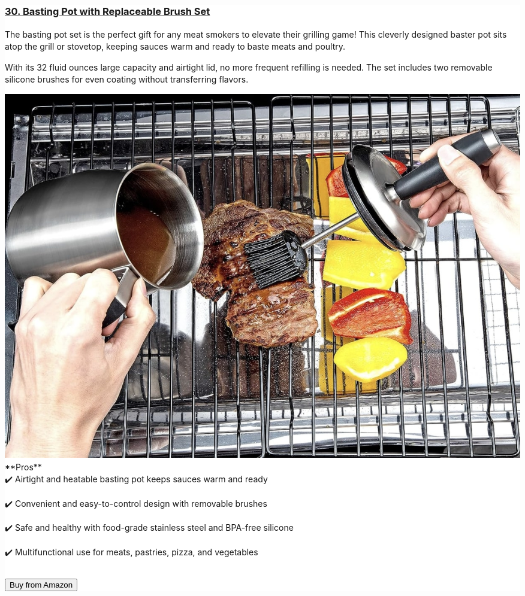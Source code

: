 </div>

### [30\. Basting Pot with Replaceable Brush Set](https://www.amazon.com/WEQUALITY-Replaceable-Set%EF%BC%8CGrill-Accessories%EF%BC%8CFathers-Dad%EF%BC%8CPremium/dp/B09NXY5P63/)

The basting pot set is the perfect gift for any meat smokers to elevate their grilling game! This cleverly designed baster pot sits atop the grill or stovetop, keeping sauces warm and ready to baste meats and poultry.

With its 32 fluid ounces large capacity and airtight lid, no more frequent refilling is needed. The set includes two removable silicone brushes for even coating without transferring flavors.

<div class="f-grid">
    <div class="f-grid-col">
      <a href="https://www.amazon.com/WEQUALITY-Replaceable-Set%EF%BC%8CGrill-Accessories%EF%BC%8CFathers-Dad%EF%BC%8CPremium/dp/B09NXY5P63/" target="_blank" rel="nofollow,noindex" ><img class="img-thumb lazyimg" src="/img/post/20230601/Basting-Pot-with-Replaceable-Brush-Set.jpg" alt="35 Gifts for New Boyfriend That'll Make Him Surprise In 2023"></a>
    </div>
    <div class="f-grid-col">
      **Pros**<br>
		✔️ Airtight and heatable basting pot keeps sauces warm and ready<br><br>
		✔️ Convenient and easy-to-control design with removable brushes<br><br>
		✔️ Safe and healthy with food-grade stainless steel and BPA-free silicone<br><br>
		✔️ Multifunctional use for meats, pastries, pizza, and vegetables<br><br>
      <p class="text-center"><a href="https://www.amazon.com/WEQUALITY-Replaceable-Set%EF%BC%8CGrill-Accessories%EF%BC%8CFathers-Dad%EF%BC%8CPremium/dp/B09NXY5P63/" target="_blank" rel="nofollow,noindex" ><button type="button" class="btn btn-primary">Buy from Amazon</button></a></p>
    </div>
</div>
